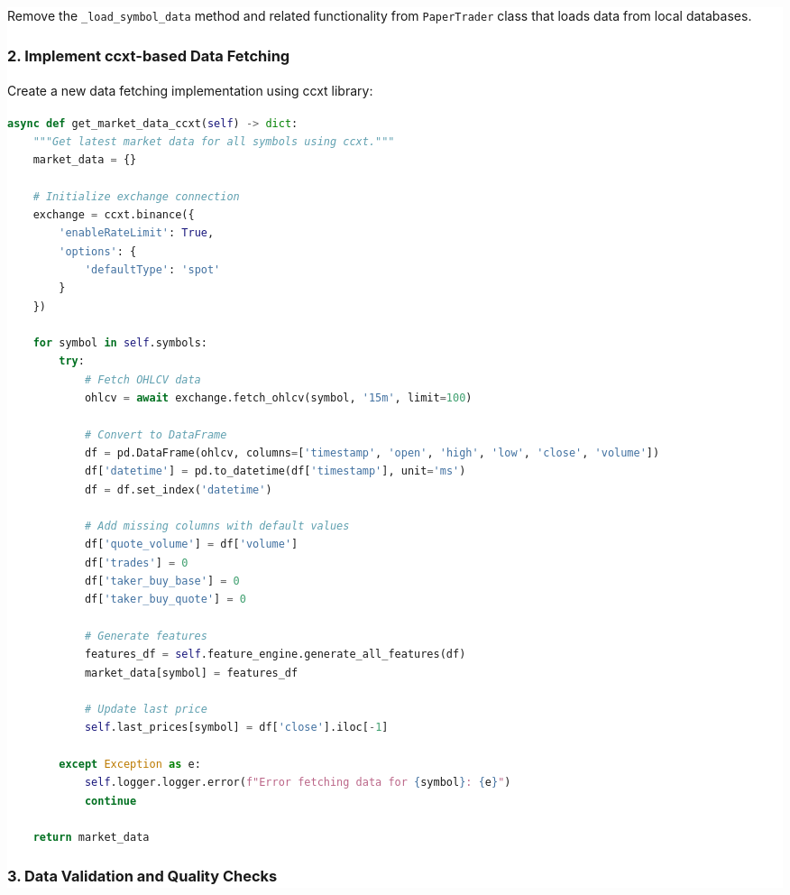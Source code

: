 Remove the `_load_symbol_data` method and related functionality from `PaperTrader` class that loads data from local databases.

### 2. Implement ccxt-based Data Fetching

Create a new data fetching implementation using ccxt library:

```python
async def get_market_data_ccxt(self) -> dict:
    """Get latest market data for all symbols using ccxt."""
    market_data = {}
    
    # Initialize exchange connection
    exchange = ccxt.binance({
        'enableRateLimit': True,
        'options': {
            'defaultType': 'spot'
        }
    })
    
    for symbol in self.symbols:
        try:
            # Fetch OHLCV data
            ohlcv = await exchange.fetch_ohlcv(symbol, '15m', limit=100)
            
            # Convert to DataFrame
            df = pd.DataFrame(ohlcv, columns=['timestamp', 'open', 'high', 'low', 'close', 'volume'])
            df['datetime'] = pd.to_datetime(df['timestamp'], unit='ms')
            df = df.set_index('datetime')
            
            # Add missing columns with default values
            df['quote_volume'] = df['volume']
            df['trades'] = 0
            df['taker_buy_base'] = 0
            df['taker_buy_quote'] = 0
            
            # Generate features
            features_df = self.feature_engine.generate_all_features(df)
            market_data[symbol] = features_df
            
            # Update last price
            self.last_prices[symbol] = df['close'].iloc[-1]
            
        except Exception as e:
            self.logger.logger.error(f"Error fetching data for {symbol}: {e}")
            continue
    
    return market_data
```

### 3. Data Validation and Quality Checks
